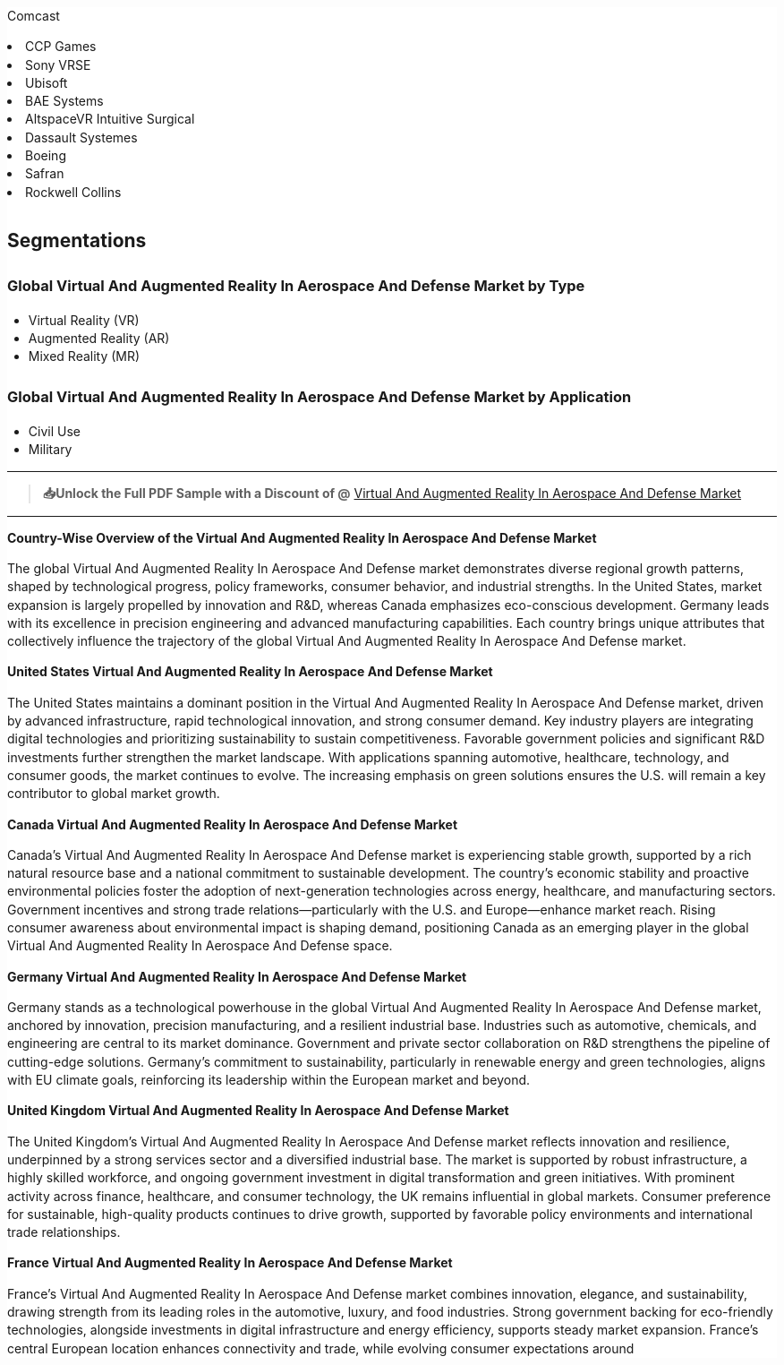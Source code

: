 Comcast</li><li> CCP Games</li><li> Sony VRSE</li><li> Ubisoft</li><li> BAE Systems</li><li> AltspaceVR Intuitive Surgical</li><li> Dassault Systemes</li><li> Boeing</li><li> Safran</li><li> Rockwell Collins</li></ul></p><p><h2>Segmentations</h2><h3>Global Virtual And Augmented Reality In Aerospace And Defense Market by Type</h3><ul><li>Virtual Reality (VR)</li><li>Augmented Reality (AR)</li><li>Mixed Reality (MR)</li></ul><h3>Global Virtual And Augmented Reality In Aerospace And Defense Market by Application</h3><ul><li>Civil Use</li><li>Military</li></ul></p><hr /><blockquote><p><strong>📥Unlock the Full PDF Sample with a Discount of @</strong> <a href="https://www.marketresearchintellect.com/ask-for-discount/?rid=1083656&amp;utm_source=Github-April&amp;utm_medium=049">Virtual And Augmented Reality In Aerospace And Defense Market</a></p></blockquote><hr /><p class="" data-start="217" data-end="261"><strong data-start="217" data-end="261">Country-Wise Overview of the Virtual And Augmented Reality In Aerospace And Defense Market</strong></p><p class="" data-start="263" data-end="774">The global Virtual And Augmented Reality In Aerospace And Defense market demonstrates diverse regional growth patterns, shaped by technological progress, policy frameworks, consumer behavior, and industrial strengths. In the United States, market expansion is largely propelled by innovation and R&amp;D, whereas Canada emphasizes eco-conscious development. Germany leads with its excellence in precision engineering and advanced manufacturing capabilities. Each country brings unique attributes that collectively influence the trajectory of the global Virtual And Augmented Reality In Aerospace And Defense market.</p><p class="" data-start="776" data-end="1421"><strong data-start="776" data-end="805">United States Virtual And Augmented Reality In Aerospace And Defense Market</strong></p><p class="" data-start="776" data-end="1421">The United States maintains a dominant position in the Virtual And Augmented Reality In Aerospace And Defense market, driven by advanced infrastructure, rapid technological innovation, and strong consumer demand. Key industry players are integrating digital technologies and prioritizing sustainability to sustain competitiveness. Favorable government policies and significant R&amp;D investments further strengthen the market landscape. With applications spanning automotive, healthcare, technology, and consumer goods, the market continues to evolve. The increasing emphasis on green solutions ensures the U.S. will remain a key contributor to global market growth.</p><p class="" data-start="1423" data-end="2019"><strong data-start="1423" data-end="1445">Canada Virtual And Augmented Reality In Aerospace And Defense Market</strong></p><p class="" data-start="1423" data-end="2019">Canada&rsquo;s Virtual And Augmented Reality In Aerospace And Defense market is experiencing stable growth, supported by a rich natural resource base and a national commitment to sustainable development. The country&rsquo;s economic stability and proactive environmental policies foster the adoption of next-generation technologies across energy, healthcare, and manufacturing sectors. Government incentives and strong trade relations&mdash;particularly with the U.S. and Europe&mdash;enhance market reach. Rising consumer awareness about environmental impact is shaping demand, positioning Canada as an emerging player in the global Virtual And Augmented Reality In Aerospace And Defense space.</p><p class="" data-start="2021" data-end="2591"><strong data-start="2021" data-end="2044">Germany Virtual And Augmented Reality In Aerospace And Defense Market</strong></p><p class="" data-start="2021" data-end="2591">Germany stands as a technological powerhouse in the global Virtual And Augmented Reality In Aerospace And Defense market, anchored by innovation, precision manufacturing, and a resilient industrial base. Industries such as automotive, chemicals, and engineering are central to its market dominance. Government and private sector collaboration on R&amp;D strengthens the pipeline of cutting-edge solutions. Germany&rsquo;s commitment to sustainability, particularly in renewable energy and green technologies, aligns with EU climate goals, reinforcing its leadership within the European market and beyond.</p><p class="" data-start="2593" data-end="3221"><strong data-start="2593" data-end="2623">United Kingdom Virtual And Augmented Reality In Aerospace And Defense Market</strong></p><p class="" data-start="2593" data-end="3221">The United Kingdom&rsquo;s Virtual And Augmented Reality In Aerospace And Defense market reflects innovation and resilience, underpinned by a strong services sector and a diversified industrial base. The market is supported by robust infrastructure, a highly skilled workforce, and ongoing government investment in digital transformation and green initiatives. With prominent activity across finance, healthcare, and consumer technology, the UK remains influential in global markets. Consumer preference for sustainable, high-quality products continues to drive growth, supported by favorable policy environments and international trade relationships.</p><p class="" data-start="3223" data-end="3838"><strong data-start="3223" data-end="3245">France Virtual And Augmented Reality In Aerospace And Defense Market</strong></p><p class="" data-start="3223" data-end="3838">France&rsquo;s Virtual And Augmented Reality In Aerospace And Defense market combines innovation, elegance, and sustainability, drawing strength from its leading roles in the automotive, luxury, and food industries. Strong government backing for eco-friendly technologies, alongside investments in digital infrastructure and energy efficiency, supports steady market expansion. France&rsquo;s central European location enhances connectivity and trade, while evolving consumer expectations around